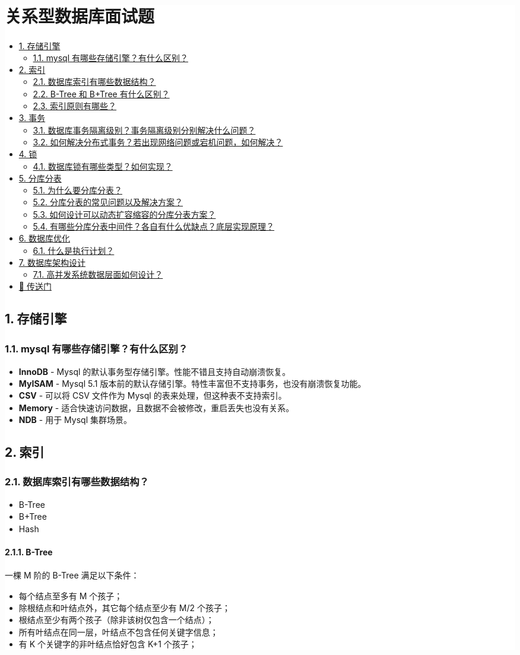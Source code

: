 # 关系型数据库面试题



- [1. 存储引擎](#1-存储引擎)
    - [1.1. mysql 有哪些存储引擎？有什么区别？](#11-mysql-有哪些存储引擎有什么区别)
- [2. 索引](#2-索引)
    - [2.1. 数据库索引有哪些数据结构？](#21-数据库索引有哪些数据结构)
    - [2.2. B-Tree 和 B+Tree 有什么区别？](#22-b-tree-和-btree-有什么区别)
    - [2.3. 索引原则有哪些？](#23-索引原则有哪些)
- [3. 事务](#3-事务)
    - [3.1. 数据库事务隔离级别？事务隔离级别分别解决什么问题？](#31-数据库事务隔离级别事务隔离级别分别解决什么问题)
    - [3.2. 如何解决分布式事务？若出现网络问题或宕机问题，如何解决？](#32-如何解决分布式事务若出现网络问题或宕机问题如何解决)
- [4. 锁](#4-锁)
    - [4.1. 数据库锁有哪些类型？如何实现？](#41-数据库锁有哪些类型如何实现)
- [5. 分库分表](#5-分库分表)
    - [5.1. 为什么要分库分表？](#51-为什么要分库分表)
    - [5.2. 分库分表的常见问题以及解决方案？](#52-分库分表的常见问题以及解决方案)
    - [5.3. 如何设计可以动态扩容缩容的分库分表方案？](#53-如何设计可以动态扩容缩容的分库分表方案)
    - [5.4. 有哪些分库分表中间件？各自有什么优缺点？底层实现原理？](#54-有哪些分库分表中间件各自有什么优缺点底层实现原理)
- [6. 数据库优化](#6-数据库优化)
    - [6.1. 什么是执行计划？](#61-什么是执行计划)
- [7. 数据库架构设计](#7-数据库架构设计)
    - [7.1. 高并发系统数据层面如何设计？](#71-高并发系统数据层面如何设计)
- [:door: 传送门](#door-传送门)



## 1. 存储引擎

### 1.1. mysql 有哪些存储引擎？有什么区别？

- **InnoDB** - Mysql 的默认事务型存储引擎。性能不错且支持自动崩溃恢复。
- **MyISAM** - Mysql 5.1 版本前的默认存储引擎。特性丰富但不支持事务，也没有崩溃恢复功能。
- **CSV** - 可以将 CSV 文件作为 Mysql 的表来处理，但这种表不支持索引。
- **Memory** - 适合快速访问数据，且数据不会被修改，重启丢失也没有关系。
- **NDB** - 用于 Mysql 集群场景。

## 2. 索引

### 2.1. 数据库索引有哪些数据结构？

- B-Tree
- B+Tree
- Hash

#### 2.1.1. B-Tree

一棵 M 阶的 B-Tree 满足以下条件：

- 每个结点至多有 M 个孩子；
- 除根结点和叶结点外，其它每个结点至少有 M/2 个孩子；
- 根结点至少有两个孩子（除非该树仅包含一个结点）；
- 所有叶结点在同一层，叶结点不包含任何关键字信息；
- 有 K 个关键字的非叶结点恰好包含 K+1 个孩子；
